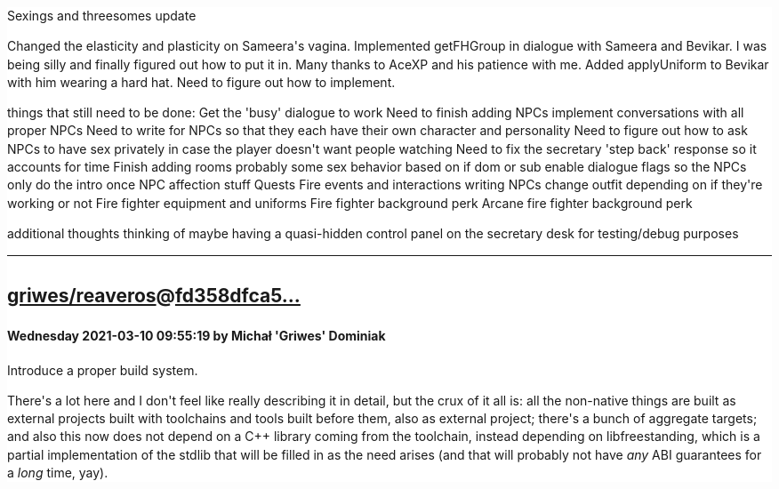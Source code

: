 Sexings and threesomes update

Changed the elasticity and plasticity on Sameera's vagina.
Implemented getFHGroup in dialogue with Sameera and Bevikar.  I was
being silly and finally figured out how to put it in.  Many thanks to
AceXP and his patience with me.
Added applyUniform to Bevikar with him wearing a hard hat.  Need to
figure out how to implement.

things that still need to be done:
Get the 'busy' dialogue to work
Need to finish adding NPCs
implement conversations with all proper NPCs
Need to write for NPCs so that they each have their own character and
personality
Need to figure out how to ask NPCs to have sex privately in case the
player doesn't want people watching
Need to fix the secretary 'step back' response so it accounts for time
Finish adding rooms
probably some sex behavior based on if dom or sub
enable dialogue flags so the NPCs only do the intro once
NPC affection stuff
Quests
Fire events and interactions
writing
NPCs change outfit depending on if they're working or not
Fire fighter equipment and uniforms
Fire fighter background perk
Arcane fire fighter background perk

additional thoughts
thinking of maybe having a quasi-hidden control panel on the secretary
desk for testing/debug purposes

---
## [griwes/reaveros](https://github.com/griwes/reaveros)@[fd358dfca5...](https://github.com/griwes/reaveros/commit/fd358dfca52bba548c020c631fdb817f495f9b72)
#### Wednesday 2021-03-10 09:55:19 by Michał 'Griwes' Dominiak

Introduce a proper build system.

There's a lot here and I don't feel like really describing it in detail,
but the crux of it all is: all the non-native things are built as
external projects built with toolchains and tools built before them,
also as external project; there's a bunch of aggregate targets; and also
this now does not depend on a C++ library coming from the toolchain,
instead depending on libfreestanding, which is a partial implementation
of the stdlib that will be filled in as the need arises (and that will
probably not have _any_ ABI guarantees for a _long_ time, yay).

